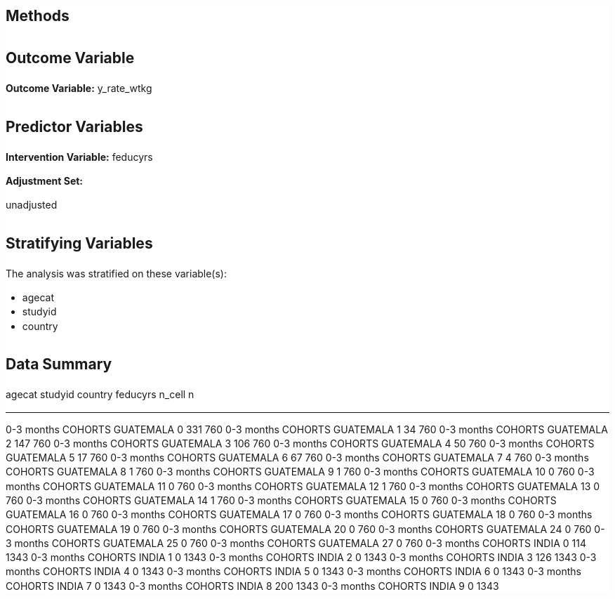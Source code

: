 





## Methods
## Outcome Variable

**Outcome Variable:** y_rate_wtkg

## Predictor Variables

**Intervention Variable:** feducyrs

**Adjustment Set:**

unadjusted

## Stratifying Variables

The analysis was stratified on these variable(s):

* agecat
* studyid
* country

## Data Summary

agecat         studyid          country                        feducyrs    n_cell       n
-------------  ---------------  -----------------------------  ---------  -------  ------
0-3 months     COHORTS          GUATEMALA                      0              331     760
0-3 months     COHORTS          GUATEMALA                      1               34     760
0-3 months     COHORTS          GUATEMALA                      2              147     760
0-3 months     COHORTS          GUATEMALA                      3              106     760
0-3 months     COHORTS          GUATEMALA                      4               50     760
0-3 months     COHORTS          GUATEMALA                      5               17     760
0-3 months     COHORTS          GUATEMALA                      6               67     760
0-3 months     COHORTS          GUATEMALA                      7                4     760
0-3 months     COHORTS          GUATEMALA                      8                1     760
0-3 months     COHORTS          GUATEMALA                      9                1     760
0-3 months     COHORTS          GUATEMALA                      10               0     760
0-3 months     COHORTS          GUATEMALA                      11               0     760
0-3 months     COHORTS          GUATEMALA                      12               1     760
0-3 months     COHORTS          GUATEMALA                      13               0     760
0-3 months     COHORTS          GUATEMALA                      14               1     760
0-3 months     COHORTS          GUATEMALA                      15               0     760
0-3 months     COHORTS          GUATEMALA                      16               0     760
0-3 months     COHORTS          GUATEMALA                      17               0     760
0-3 months     COHORTS          GUATEMALA                      18               0     760
0-3 months     COHORTS          GUATEMALA                      19               0     760
0-3 months     COHORTS          GUATEMALA                      20               0     760
0-3 months     COHORTS          GUATEMALA                      24               0     760
0-3 months     COHORTS          GUATEMALA                      25               0     760
0-3 months     COHORTS          GUATEMALA                      27               0     760
0-3 months     COHORTS          INDIA                          0              114    1343
0-3 months     COHORTS          INDIA                          1                0    1343
0-3 months     COHORTS          INDIA                          2                0    1343
0-3 months     COHORTS          INDIA                          3              126    1343
0-3 months     COHORTS          INDIA                          4                0    1343
0-3 months     COHORTS          INDIA                          5                0    1343
0-3 months     COHORTS          INDIA                          6                0    1343
0-3 months     COHORTS          INDIA                          7                0    1343
0-3 months     COHORTS          INDIA                          8              200    1343
0-3 months     COHORTS          INDIA                          9                0    1343